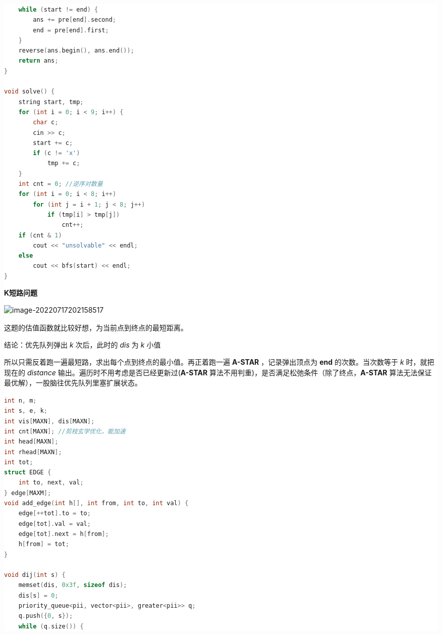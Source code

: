 ```cpp
    while (start != end) {
        ans += pre[end].second;
        end = pre[end].first;
    }
    reverse(ans.begin(), ans.end());
    return ans;
}

void solve() {
    string start, tmp;
    for (int i = 0; i < 9; i++) {
        char c;
        cin >> c;
        start += c;
        if (c != 'x')
            tmp += c;
    }
    int cnt = 0; //逆序对数量
    for (int i = 0; i < 8; i++)
        for (int j = i + 1; j < 8; j++)
            if (tmp[i] > tmp[j])
                cnt++;
    if (cnt & 1)
        cout << "unsolvable" << endl;
    else
        cout << bfs(start) << endl;
}

```

**K短路问题**

![image-20220717202158517](https://adguycn990-typoraimage.oss-cn-hangzhou.aliyuncs.com/typora-img/202207172021452.png)

这题的估值函数就比较好想，为当前点到终点的最短距离。

结论：优先队列弹出 $k$ 次后，此时的 $dis$ 为 $k$ 小值

所以只需反着跑一遍最短路，求出每个点到终点的最小值。再正着跑一遍 **A-STAR** ，记录弹出顶点为 **end** 的次数。当次数等于 $k$ 时，就把现在的 $distance$ 输出。遍历时不用考虑是否已经更新过(**A-STAR** 算法不用判重)，是否满足松弛条件（除了终点，**A-STAR** 算法无法保证最优解），一股脑往优先队列里塞扩展状态。

```cpp
int n, m;
int s, e, k;
int vis[MAXN], dis[MAXN];
int cnt[MAXN]; //剪枝玄学优化，能加速
int head[MAXN];
int rhead[MAXN];
int tot;
struct EDGE {
    int to, next, val;
} edge[MAXM];
void add_edge(int h[], int from, int to, int val) {
    edge[++tot].to = to;
    edge[tot].val = val;
    edge[tot].next = h[from];
    h[from] = tot;
}

void dij(int s) {
    memset(dis, 0x3f, sizeof dis);
    dis[s] = 0;
    priority_queue<pii, vector<pii>, greater<pii>> q;
    q.push({0, s});
    while (q.size()) {
```